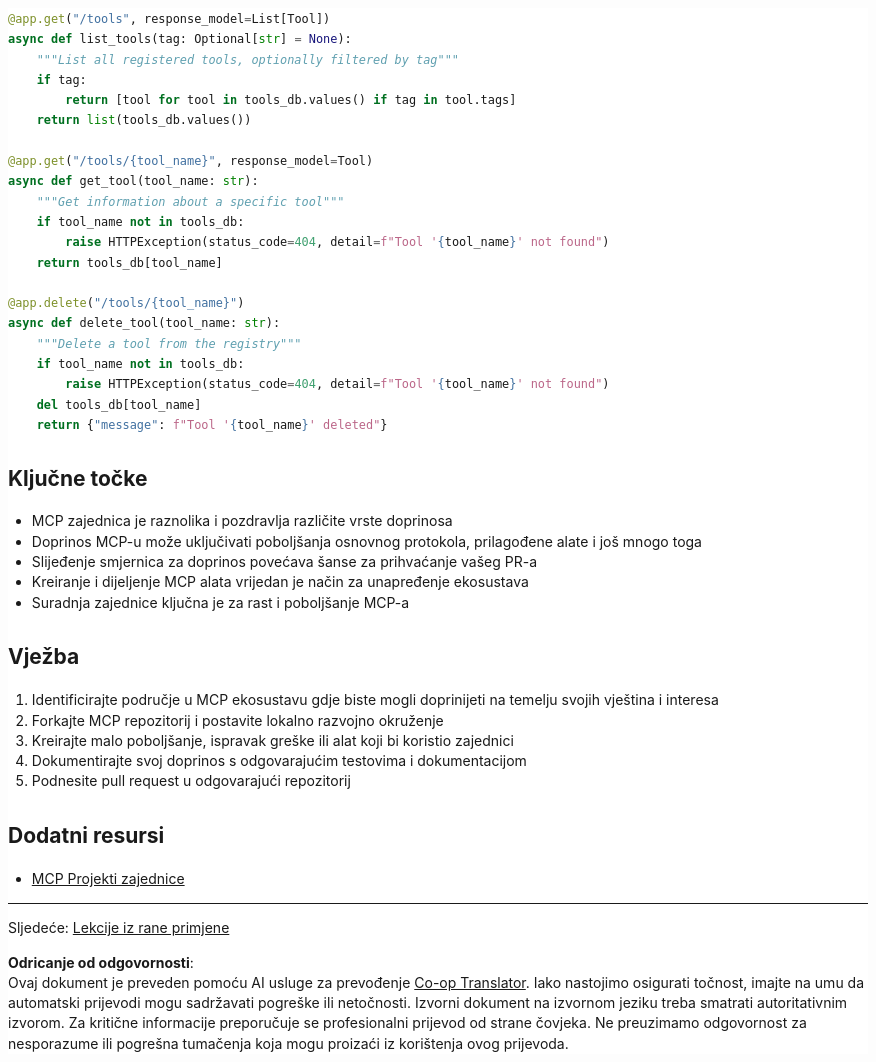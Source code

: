 ```python
@app.get("/tools", response_model=List[Tool])
async def list_tools(tag: Optional[str] = None):
    """List all registered tools, optionally filtered by tag"""
    if tag:
        return [tool for tool in tools_db.values() if tag in tool.tags]
    return list(tools_db.values())

@app.get("/tools/{tool_name}", response_model=Tool)
async def get_tool(tool_name: str):
    """Get information about a specific tool"""
    if tool_name not in tools_db:
        raise HTTPException(status_code=404, detail=f"Tool '{tool_name}' not found")
    return tools_db[tool_name]

@app.delete("/tools/{tool_name}")
async def delete_tool(tool_name: str):
    """Delete a tool from the registry"""
    if tool_name not in tools_db:
        raise HTTPException(status_code=404, detail=f"Tool '{tool_name}' not found")
    del tools_db[tool_name]
    return {"message": f"Tool '{tool_name}' deleted"}
```

## Ključne točke

- MCP zajednica je raznolika i pozdravlja različite vrste doprinosa
- Doprinos MCP-u može uključivati poboljšanja osnovnog protokola, prilagođene alate i još mnogo toga
- Slijeđenje smjernica za doprinos povećava šanse za prihvaćanje vašeg PR-a
- Kreiranje i dijeljenje MCP alata vrijedan je način za unapređenje ekosustava
- Suradnja zajednice ključna je za rast i poboljšanje MCP-a

## Vježba

1. Identificirajte područje u MCP ekosustavu gdje biste mogli doprinijeti na temelju svojih vještina i interesa
2. Forkajte MCP repozitorij i postavite lokalno razvojno okruženje
3. Kreirajte malo poboljšanje, ispravak greške ili alat koji bi koristio zajednici
4. Dokumentirajte svoj doprinos s odgovarajućim testovima i dokumentacijom
5. Podnesite pull request u odgovarajući repozitorij

## Dodatni resursi

- [MCP Projekti zajednice](https://github.com/topics/model-context-protocol)

---

Sljedeće: [Lekcije iz rane primjene](../07-LessonsfromEarlyAdoption/README.md)

**Odricanje od odgovornosti**:  
Ovaj dokument je preveden pomoću AI usluge za prevođenje [Co-op Translator](https://github.com/Azure/co-op-translator). Iako nastojimo osigurati točnost, imajte na umu da automatski prijevodi mogu sadržavati pogreške ili netočnosti. Izvorni dokument na izvornom jeziku treba smatrati autoritativnim izvorom. Za kritične informacije preporučuje se profesionalni prijevod od strane čovjeka. Ne preuzimamo odgovornost za nesporazume ili pogrešna tumačenja koja mogu proizaći iz korištenja ovog prijevoda.